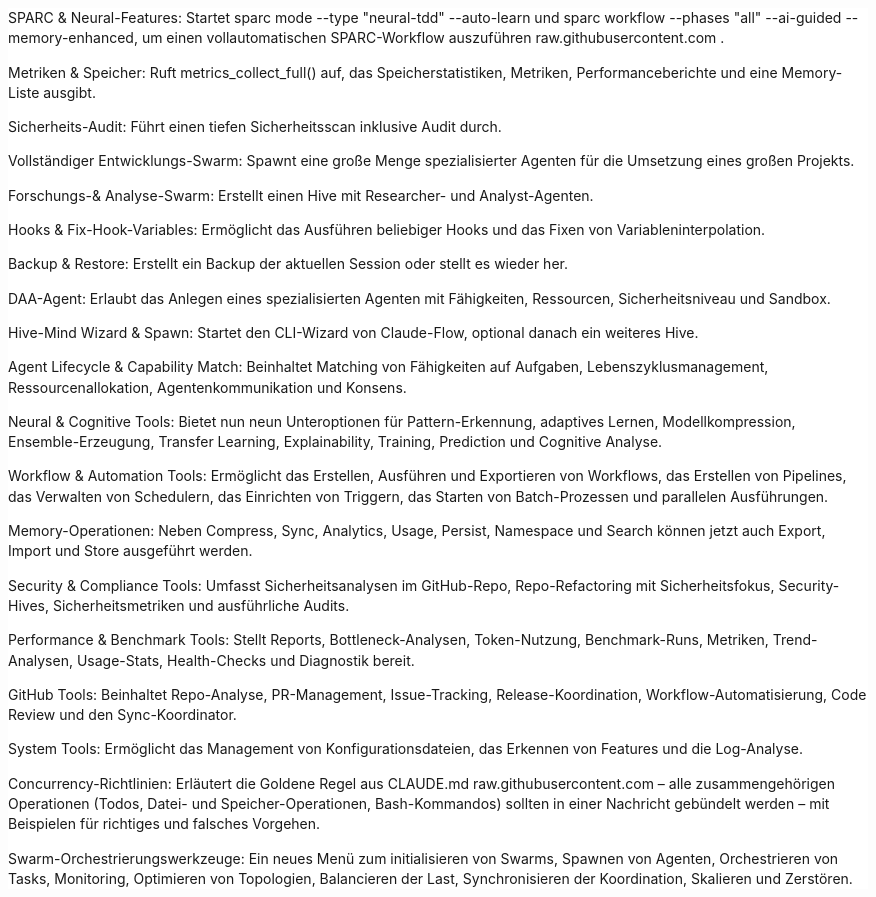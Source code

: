 SPARC & Neural-Features: Startet sparc mode --type "neural-tdd" --auto-learn und sparc workflow --phases "all" --ai-guided --memory-enhanced, um einen vollautomatischen SPARC-Workflow auszuführen
raw.githubusercontent.com
.

Metriken & Speicher: Ruft metrics_collect_full() auf, das Speicherstatistiken, Metriken, Performanceberichte und eine Memory-Liste ausgibt.

Sicherheits-Audit: Führt einen tiefen Sicherheitsscan inklusive Audit durch.

Vollständiger Entwicklungs-Swarm: Spawnt eine große Menge spezialisierter Agenten für die Umsetzung eines großen Projekts.

Forschungs-& Analyse-Swarm: Erstellt einen Hive mit Researcher- und Analyst-Agenten.

Hooks & Fix-Hook-Variables: Ermöglicht das Ausführen beliebiger Hooks und das Fixen von Variableninterpolation.

Backup & Restore: Erstellt ein Backup der aktuellen Session oder stellt es wieder her.

DAA-Agent: Erlaubt das Anlegen eines spezialisierten Agenten mit Fähigkeiten, Ressourcen, Sicherheitsniveau und Sandbox.

Hive-Mind Wizard & Spawn: Startet den CLI-Wizard von Claude-Flow, optional danach ein weiteres Hive.

Agent Lifecycle & Capability Match: Beinhaltet Matching von Fähigkeiten auf Aufgaben, Lebenszyklusmanagement, Ressourcenallokation, Agentenkommunikation und Konsens.

Neural & Cognitive Tools: Bietet nun neun Unteroptionen für Pattern-Erkennung, adaptives Lernen, Modellkompression, Ensemble-Erzeugung, Transfer Learning, Explainability, Training, Prediction und Cognitive Analyse.

Workflow & Automation Tools: Ermöglicht das Erstellen, Ausführen und Exportieren von Workflows, das Erstellen von Pipelines, das Verwalten von Schedulern, das Einrichten von Triggern, das Starten von Batch-Prozessen und parallelen Ausführungen.

Memory-Operationen: Neben Compress, Sync, Analytics, Usage, Persist, Namespace und Search können jetzt auch Export, Import und Store ausgeführt werden.

Security & Compliance Tools: Umfasst Sicherheitsanalysen im GitHub-Repo, Repo-Refactoring mit Sicherheitsfokus, Security-Hives, Sicherheitsmetriken und ausführliche Audits.

Performance & Benchmark Tools: Stellt Reports, Bottleneck-Analysen, Token-Nutzung, Benchmark-Runs, Metriken, Trend-Analysen, Usage-Stats, Health-Checks und Diagnostik bereit.

GitHub Tools: Beinhaltet Repo-Analyse, PR-Management, Issue-Tracking, Release-Koordination, Workflow-Automatisierung, Code Review und den Sync-Koordinator.

System Tools: Ermöglicht das Management von Konfigurationsdateien, das Erkennen von Features und die Log-Analyse.

Concurrency-Richtlinien: Erläutert die Goldene Regel aus CLAUDE.md
raw.githubusercontent.com
 – alle zusammengehörigen Operationen (Todos, Datei- und Speicher-Operationen, Bash-Kommandos) sollten in einer Nachricht gebündelt werden – mit Beispielen für richtiges und falsches Vorgehen.

Swarm-Orchestrierungswerkzeuge: Ein neues Menü zum initialisieren von Swarms, Spawnen von Agenten, Orchestrieren von Tasks, Monitoring, Optimieren von Topologien, Balancieren der Last, Synchronisieren der Koordination, Skalieren und Zerstören.
